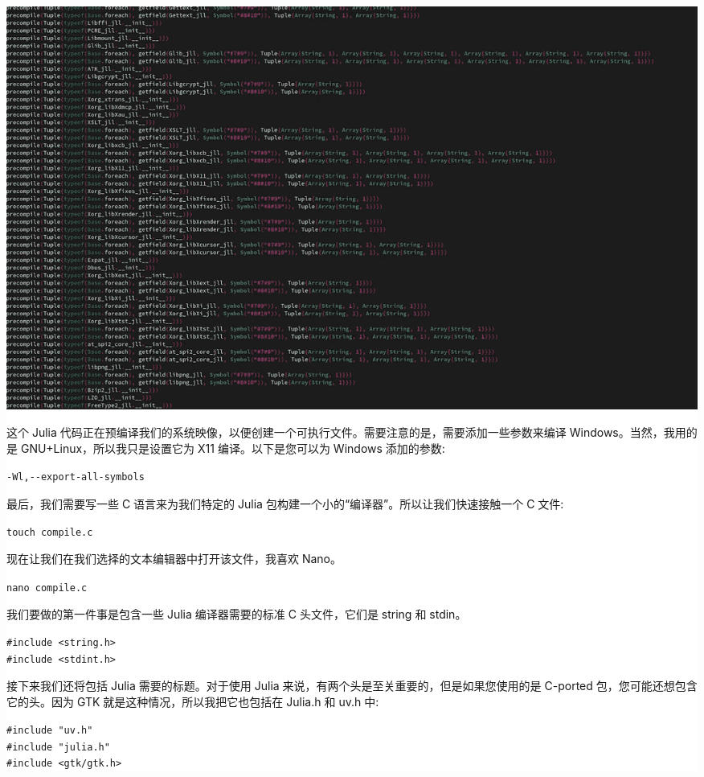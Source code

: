![](img/b9c8b64a12e53b263ae3de293762bdf9.png)

这个 Julia 代码正在预编译我们的系统映像，以便创建一个可执行文件。需要注意的是，需要添加一些参数来编译 Windows。当然，我用的是 GNU+Linux，所以我只是设置它为 X11 编译。以下是您可以为 Windows 添加的参数:

```
-Wl,--export-all-symbols
```

最后，我们需要写一些 C 语言来为我们特定的 Julia 包构建一个小的“编译器”。所以让我们快速接触一个 C 文件:

```
touch compile.c
```

现在让我们在我们选择的文本编辑器中打开该文件，我喜欢 Nano。

```
nano compile.c
```

我们要做的第一件事是包含一些 Julia 编译器需要的标准 C 头文件，它们是 string 和 stdin。

```
#include <string.h>
#include <stdint.h>
```

接下来我们还将包括 Julia 需要的标题。对于使用 Julia 来说，有两个头是至关重要的，但是如果您使用的是 C-ported 包，您可能还想包含它的头。因为 GTK 就是这种情况，所以我把它也包括在 Julia.h 和 uv.h 中:

```
#include "uv.h"
#include "julia.h"
#include <gtk/gtk.h>
```
